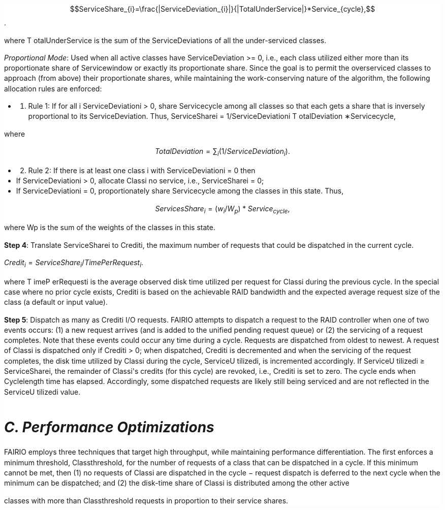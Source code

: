 $$ServiceShare_{i}=\frac{|ServiceDeviation_{i}|}{|TotalUnderService|}*Service_{cycle},$$. 

where T otalUnderService is the sum of the ServiceDeviations of all the under-serviced classes.

*Proportional Mode*: Used when all active classes have ServiceDeviation >= 0, i.e., each class utilized either more than its proportionate share of Servicewindow or exactly its proportionate share. Since the goal is to permit the overserviced classes to approach (from above) their proportionate shares, while maintaining the work-conserving nature of the algorithm, the following allocation rules are enforced:

- 1) Rule 1: If for all i ServiceDeviationi > 0, share Servicecycle among all classes so that each gets a share that is inversely proportional to its ServiceDeviation. Thus,
ServiceSharei = 1/ServiceDeviationi T otalDeviation ∗Servicecycle,

where

$$Total Deviation=\sum_{i}(1/Service Deviation_{i}).$$

- 2) Rule 2: If there is at least one class i with ServiceDeviationi = 0 then
- If ServiceDeviationi > 0, allocate Classi no service, i.e., ServiceSharei = 0;
- If ServiceDeviationi = 0, proportionately share Servicecycle among the classes in this state. Thus,

$$ServicesShare_{i}=(w_{i}/W_{p})*Service_{cycle},$$

where Wp is the sum of the weights of the classes in this state.

**Step 4**: Translate ServiceSharei to Crediti, the maximum number of requests that could be dispatched in the current cycle.

$Credit_{i}=ServiceShare_{i}/TimePerRequest_{i}$. 

where T imeP erRequesti is the average observed disk time utilized per request for Classi during the previous cycle. In the special case where no prior cycle exists, Crediti is based on the achievable RAID bandwidth and the expected average request size of the class (a default or input value).

**Step 5**: Dispatch as many as Crediti I/O requests. FAIRIO attempts to dispatch a request to the RAID controller when one of two events occurs: (1) a new request arrives (and is added to the unified pending request queue) or (2) the servicing of a request completes. Note that these events could occur any time during a cycle. Requests are dispatched from oldest to newest. A request of Classi is dispatched only if Crediti > 0; when dispatched, Crediti is decremented and when the servicing of the request completes, the disk time utilized by Classi during the cycle, ServiceU tilizedi, is incremented accordingly. If ServiceU tilizedi ≥ ServiceSharei, the remainder of Classi's credits (for this cycle) are revoked, i.e., Crediti is set to zero. The cycle ends when Cyclelength time has elapsed. Accordingly, some dispatched requests are likely still being serviced and are not reflected in the ServiceU tilizedi value.

# *C. Performance Optimizations*

FAIRIO employs three techniques that target high throughput, while maintaining performance differentiation. The first enforces a minimum threshold, Classthreshold, for the number of requests of a class that can be dispatched in a cycle. If this minimum cannot be met, then (1) no requests of Classi are dispatched in the cycle − request dispatch is deferred to the next cycle when the minimum can be dispatched; and (2) the disk-time share of Classi is distributed among the other active

classes with more than Classthreshold requests in proportion to their service shares.
